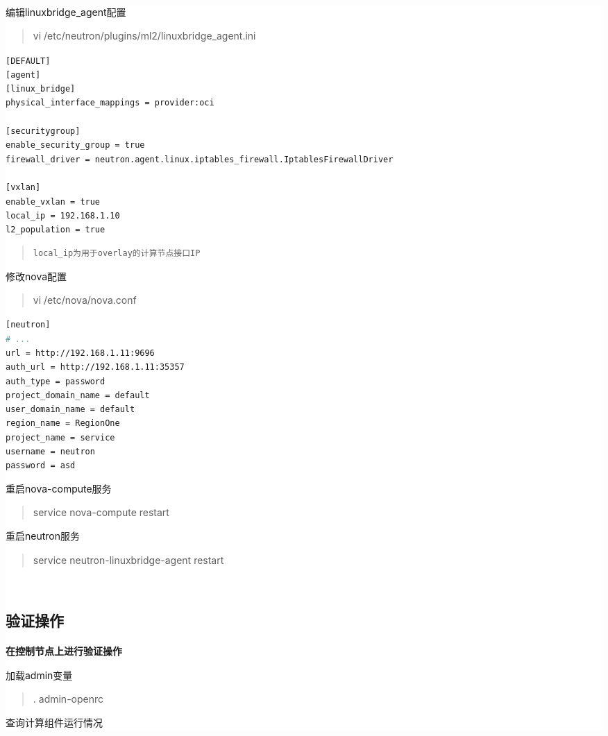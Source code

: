 
编辑linuxbridge_agent配置
> vi /etc/neutron/plugins/ml2/linuxbridge_agent.ini

```bash
[DEFAULT]
[agent]
[linux_bridge]
physical_interface_mappings = provider:oci

[securitygroup]
enable_security_group = true
firewall_driver = neutron.agent.linux.iptables_firewall.IptablesFirewallDriver

[vxlan]
enable_vxlan = true
local_ip = 192.168.1.10
l2_population = true
```

> `local_ip为用于overlay的计算节点接口IP`

修改nova配置

> vi /etc/nova/nova.conf
```bash
[neutron]
# ...
url = http://192.168.1.11:9696
auth_url = http://192.168.1.11:35357
auth_type = password
project_domain_name = default
user_domain_name = default
region_name = RegionOne
project_name = service
username = neutron
password = asd
```

重启nova-compute服务
> service nova-compute restart

重启neutron服务
> service neutron-linuxbridge-agent restart

<br />

验证操作
---

**在控制节点上进行验证操作**

加载admin变量

> . admin-openrc

查询计算组件运行情况
